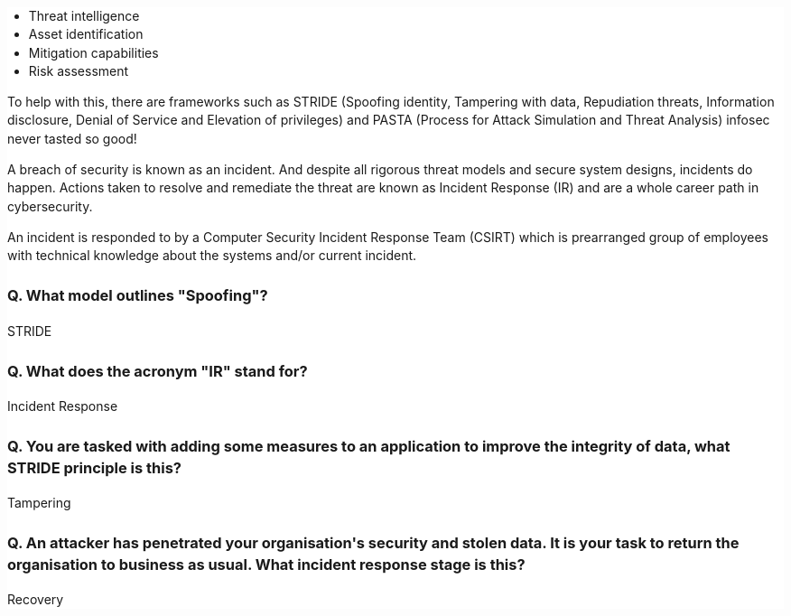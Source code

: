 - Threat intelligence
- Asset identification
- Mitigation capabilities
- Risk assessment


To help with this, there are frameworks such as STRIDE (Spoofing identity, Tampering with data, Repudiation threats, Information disclosure, Denial of Service and Elevation of privileges) and PASTA (Process for Attack Simulation and Threat Analysis) infosec never tasted so good!


A breach of security is known as an incident. And despite all rigorous threat models and secure system designs, incidents do happen. Actions taken to resolve and remediate the threat are known as Incident Response (IR) and are a whole career path in cybersecurity.


An incident is responded to by a Computer Security Incident Response Team (CSIRT) which is prearranged group of employees with technical knowledge about the systems and/or current incident. 

### Q. What model outlines "Spoofing"?
STRIDE

### Q. What does the acronym "IR" stand for?
Incident Response

### Q. You are tasked with adding some measures to an application to improve the integrity of data, what STRIDE principle is this?
Tampering

### Q. An attacker has penetrated your organisation's security and stolen data. It is your task to return the organisation to business as usual. What incident response stage is this? 
Recovery
